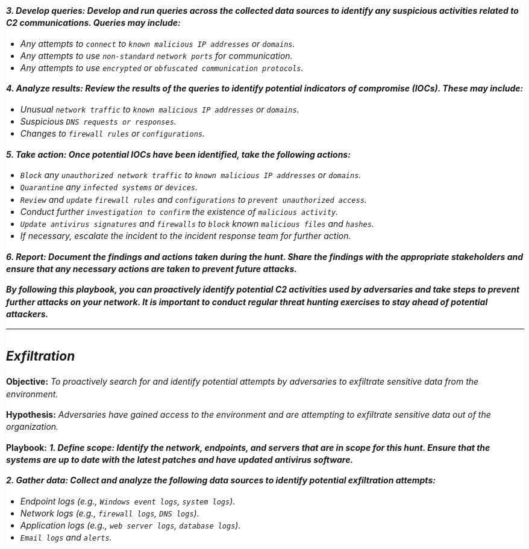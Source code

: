 ***3.	Develop queries: Develop and run queries across the collected data sources to identify any suspicious activities related to C2 communications. Queries may include:***
*	_Any attempts to ``connect`` to ``known malicious IP addresses`` or ``domains``._
*	_Any attempts to use ``non-standard`` ``network ports`` for communication._
*	_Any attempts to use ``encrypted`` or ``obfuscated communication protocols``._

***4.	Analyze results: Review the results of the queries to identify potential indicators of compromise (IOCs). These may include:***
*	_Unusual ``network traffic`` to ``known malicious IP addresses`` or ``domains``._
*	_Suspicious ``DNS requests or responses``._
*	_Changes to ``firewall rules`` or ``configurations``._

***5.	Take action: Once potential IOCs have been identified, take the following actions:***
*	_``Block`` any ``unauthorized network traffic`` to ``known malicious IP addresses`` or ``domains``._
*	_``Quarantine`` any ``infected systems`` or ``devices``._
*	_``Review`` and ``update`` ``firewall rules`` and ``configurations`` to ``prevent unauthorized access``._
*	_Conduct further ``investigation to confirm`` the existence of ``malicious activity``._
*	_``Update antivirus signatures`` and ``firewalls`` to ``block`` known ``malicious files`` and ``hashes``._
*	_If necessary, escalate the incident to the incident response team for further action._
 
***6.	Report: Document the findings and actions taken during the hunt. Share the findings with the appropriate stakeholders and ensure that any necessary actions are taken to prevent future attacks.***

***By following this playbook, you can proactively identify potential C2 activities used by adversaries and take steps to prevent further attacks on your network. It is important to conduct regular threat hunting exercises to stay ahead of potential attackers.***

***

## _Exfiltration_

**Objective:**
_To proactively search for and identify potential attempts by adversaries to exfiltrate sensitive data from the environment._

**Hypothesis:**
_Adversaries have gained access to the environment and are attempting to exfiltrate sensitive data out of the organization._

**Playbook:**
***1.	Define scope: Identify the network, endpoints, and servers that are in scope for this hunt. Ensure that the systems are up to date with the latest patches and have updated antivirus software.***

***2.	Gather data: Collect and analyze the following data sources to identify potential exfiltration attempts:***
*	_Endpoint logs (e.g., ``Windows event logs``, ``system logs``)._
*	_Network logs (e.g., ``firewall logs``, ``DNS logs``)._
*	_Application logs (e.g., ``web server logs``, ``database logs``)._
*	_``Email logs`` and ``alerts``._
